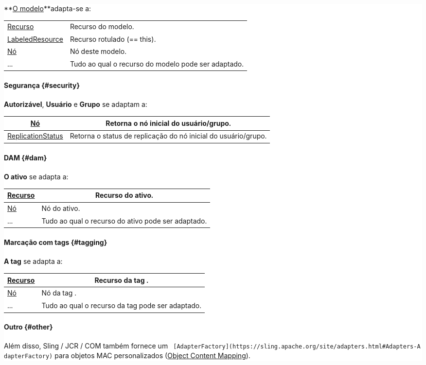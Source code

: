 **[O modelo](https://helpx.adobe.com/experience-manager/6-5/sites/developing/using/reference-materials/javadoc/com/day/cq/wcm/api/Template.html)**adapta-se a:

<table>
 <tbody>
  <tr>
   <td><a href="https://helpx.adobe.com/experience-manager/6-5/sites/developing/using/reference-materials/javadoc/org/apache/sling/api/resource/Resource.html">Recurso</a><a href="https://docs.adobe.com/content/docs/en/spec/jsr170/javadocs/jcr-2.0/javax/jcr/Node.html"><br /> </a></td>
   <td>Recurso do modelo.</td>
  </tr>
  <tr>
   <td><a href="https://helpx.adobe.com/experience-manager/6-5/sites/developing/using/reference-materials/javadoc/com/day/cq/commons/LabeledResource.html">LabeledResource</a></td>
   <td>Recurso rotulado (== this).</td>
  </tr>
  <tr>
   <td><a href="https://docs.adobe.com/content/docs/en/spec/jsr170/javadocs/jcr-2.0/javax/jcr/Node.html">Nó</a></td>
   <td>Nó deste modelo.</td>
  </tr>
  <tr>
   <td>...</td>
   <td>Tudo ao qual o recurso do modelo pode ser adaptado.</td>
  </tr>
 </tbody>
</table>

#### Segurança {#security}

**Autorizável**, **Usuário** e **Grupo** se adaptam a:

| [Nó](https://docs.adobe.com/content/docs/en/spec/jsr170/javadocs/jcr-2.0/javax/jcr/Node.html) | Retorna o nó inicial do usuário/grupo. |
|---|---|
| [ReplicationStatus](https://helpx.adobe.com/experience-manager/6-5/sites/developing/using/reference-materials/javadoc/com/day/cq/replication/ReplicationStatus.html) | Retorna o status de replicação do nó inicial do usuário/grupo. |

#### DAM {#dam}

**O ativo** se adapta a:

| [Recurso](https://helpx.adobe.com/experience-manager/6-5/sites/developing/using/reference-materials/javadoc/org/apache/sling/api/resource/Resource.html) | Recurso do ativo. |
|---|---|
| [Nó](https://docs.adobe.com/content/docs/en/spec/jsr170/javadocs/jcr-2.0/javax/jcr/Node.html) | Nó do ativo. |
| ... | Tudo ao qual o recurso do ativo pode ser adaptado. |

#### Marcação com tags {#tagging}

**A tag** se adapta a:

| [Recurso](https://helpx.adobe.com/experience-manager/6-5/sites/developing/using/reference-materials/javadoc/org/apache/sling/api/resource/Resource.html) | Recurso da tag . |
|---|---|
| [Nó](https://docs.adobe.com/content/docs/en/spec/jsr170/javadocs/jcr-2.0/javax/jcr/Node.html) | Nó da tag . |
| ... | Tudo ao qual o recurso da tag pode ser adaptado. |

#### Outro {#other}

Além disso, Sling / JCR / COM também fornece um ` [AdapterFactory](https://sling.apache.org/site/adapters.html#Adapters-AdapterFactory)` para objetos MAC personalizados ([Object Content Mapping](https://jackrabbit.apache.org/object-content-mapping.html)).
